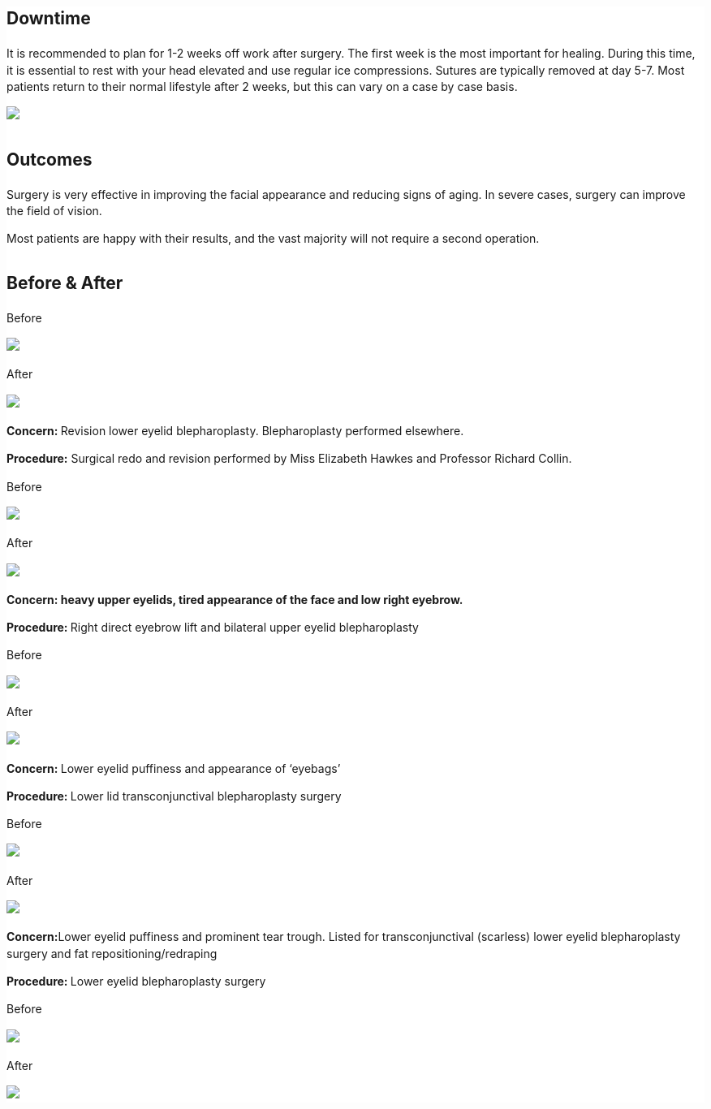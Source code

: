 ## Downtime

It is recommended to plan for 1-2 weeks off work after surgery. The first week is the most important for healing. During this time, it is essential to rest with your head elevated and use regular ice compressions. Sutures are typically removed at day 5-7. Most patients return to their normal lifestyle after 2 weeks, but this can vary on a case by case basis.

![](/assets/whatsapp-image-2021-02-05-at-16.28.56-1-.jpeg)

## Outcomes

Surgery is very effective in improving the facial appearance and reducing signs of aging. In severe cases, surgery can improve the field of vision.

Most patients are happy with their results, and the vast majority will not require a second operation.

## Before & After

<div class="mb-16">

<div class="grid grid-cols-12 gap-6 my-8 mb-4"><div class="col-span-12 mb-4 lg:mb-0 lg:col-span-6"><p class="font-bold text-lg">Before</p><img width="100%" src="/assets/01-before.jpg"></div><div class="col-span-12 lg:col-span-6"><p class="font-bold text-lg">After</p><img width="100%" src="/assets/01-after.jpg"></div></div>

<p class="mt-4"><strong>Concern: </strong>Revision lower eyelid blepharoplasty. Blepharoplasty performed elsewhere.</p>

<p><strong>Procedure:</strong> Surgical redo and revision performed by Miss Elizabeth Hawkes and Professor Richard Collin.</p>

</div>

<div class="grid grid-cols-12 gap-6 my-8"><div class="col-span-12 mb-4 lg:mb-0 lg:col-span-6"><p class="font-bold text-lg">Before</p><img width="100%" src="/assets/02-before.jpg"></div><div class="col-span-12 lg:col-span-6"><p class="font-bold text-lg">After</p><img width="100%" src="/assets/02-after.jpg"></div></div>

<p class="mt-4"><strong>Concern: heavy upper eyelids, tired appearance of the face and low right eyebrow.</strong></p>

<p><strong>Procedure: </strong>Right direct eyebrow lift and bilateral upper eyelid blepharoplasty</p>

<div class="grid grid-cols-12 gap-6 my-8"><div class="col-span-12 mb-4 lg:mb-0 lg:col-span-6"><p class="font-bold text-lg">Before</p><img width="100%" src="/assets/03-before.jpg"></div><div class="col-span-12 lg:col-span-6"><p class="font-bold text-lg">After</p><img width="100%" src="/assets/03-after.jpg"></div></div>

<p class="mt-4"><strong>Concern: </strong>Lower eyelid puffiness and appearance of ‘eyebags’</p>

<p><strong>Procedure: </strong>Lower lid transconjunctival blepharoplasty surgery</p>

<div class="grid grid-cols-12 gap-6 my-8"><div class="col-span-12 mb-4 lg:mb-0 lg:col-span-6"><p class="font-bold text-lg">Before</p><img width="100%" src="/assets/04-before.jpg"></div><div class="col-span-12 lg:col-span-6"><p class="font-bold text-lg">After</p><img width="100%" src="/assets/04-after.jpg"></div></div>

<p class="mt-4"><strong>Concern:</strong>Lower eyelid puffiness and prominent tear trough. Listed for transconjunctival (scarless) lower eyelid blepharoplasty surgery and fat repositioning/redraping </p>

<p><strong>Procedure: </strong>Lower eyelid blepharoplasty surgery</p>

<div class="grid grid-cols-12 gap-6 my-8"><div class="col-span-12 mb-4 lg:mb-0 lg:col-span-6"><p class="font-bold text-lg">Before</p><img width="100%" src="/assets/05-before.jpg"></div><div class="col-span-12 lg:col-span-6"><p class="font-bold text-lg">After</p><img width="100%" src="/assets/05-after.jpg"></div></div>
